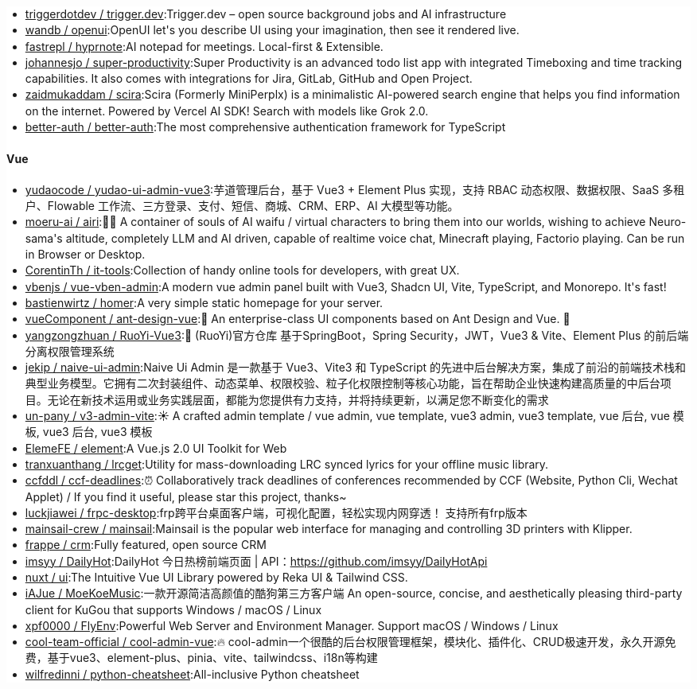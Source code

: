 * [triggerdotdev / trigger.dev](https://github.com/triggerdotdev/trigger.dev):Trigger.dev – open source background jobs and AI infrastructure
* [wandb / openui](https://github.com/wandb/openui):OpenUI let's you describe UI using your imagination, then see it rendered live.
* [fastrepl / hyprnote](https://github.com/fastrepl/hyprnote):AI notepad for meetings. Local-first & Extensible.
* [johannesjo / super-productivity](https://github.com/johannesjo/super-productivity):Super Productivity is an advanced todo list app with integrated Timeboxing and time tracking capabilities. It also comes with integrations for Jira, GitLab, GitHub and Open Project.
* [zaidmukaddam / scira](https://github.com/zaidmukaddam/scira):Scira (Formerly MiniPerplx) is a minimalistic AI-powered search engine that helps you find information on the internet. Powered by Vercel AI SDK! Search with models like Grok 2.0.
* [better-auth / better-auth](https://github.com/better-auth/better-auth):The most comprehensive authentication framework for TypeScript

#### Vue
* [yudaocode / yudao-ui-admin-vue3](https://github.com/yudaocode/yudao-ui-admin-vue3):芋道管理后台，基于 Vue3 + Element Plus 实现，支持 RBAC 动态权限、数据权限、SaaS 多租户、Flowable 工作流、三方登录、支付、短信、商城、CRM、ERP、AI 大模型等功能。
* [moeru-ai / airi](https://github.com/moeru-ai/airi):💖🧸 A container of souls of AI waifu / virtual characters to bring them into our worlds, wishing to achieve Neuro-sama's altitude, completely LLM and AI driven, capable of realtime voice chat, Minecraft playing, Factorio playing. Can be run in Browser or Desktop.
* [CorentinTh / it-tools](https://github.com/CorentinTh/it-tools):Collection of handy online tools for developers, with great UX.
* [vbenjs / vue-vben-admin](https://github.com/vbenjs/vue-vben-admin):A modern vue admin panel built with Vue3, Shadcn UI, Vite, TypeScript, and Monorepo. It's fast!
* [bastienwirtz / homer](https://github.com/bastienwirtz/homer):A very simple static homepage for your server.
* [vueComponent / ant-design-vue](https://github.com/vueComponent/ant-design-vue):🌈 An enterprise-class UI components based on Ant Design and Vue. 🐜
* [yangzongzhuan / RuoYi-Vue3](https://github.com/yangzongzhuan/RuoYi-Vue3):🎉 (RuoYi)官方仓库 基于SpringBoot，Spring Security，JWT，Vue3 & Vite、Element Plus 的前后端分离权限管理系统
* [jekip / naive-ui-admin](https://github.com/jekip/naive-ui-admin):Naive Ui Admin 是一款基于 Vue3、Vite3 和 TypeScript 的先进中后台解决方案，集成了前沿的前端技术栈和典型业务模型。它拥有二次封装组件、动态菜单、权限校验、粒子化权限控制等核心功能，旨在帮助企业快速构建高质量的中后台项目。无论在新技术运用或业务实践层面，都能为您提供有力支持，并将持续更新，以满足您不断变化的需求
* [un-pany / v3-admin-vite](https://github.com/un-pany/v3-admin-vite):☀️ A crafted admin template / vue admin, vue template, vue3 admin, vue3 template, vue 后台, vue 模板, vue3 后台, vue3 模板
* [ElemeFE / element](https://github.com/ElemeFE/element):A Vue.js 2.0 UI Toolkit for Web
* [tranxuanthang / lrcget](https://github.com/tranxuanthang/lrcget):Utility for mass-downloading LRC synced lyrics for your offline music library.
* [ccfddl / ccf-deadlines](https://github.com/ccfddl/ccf-deadlines):⏰ Collaboratively track deadlines of conferences recommended by CCF (Website, Python Cli, Wechat Applet) / If you find it useful, please star this project, thanks~
* [luckjiawei / frpc-desktop](https://github.com/luckjiawei/frpc-desktop):frp跨平台桌面客户端，可视化配置，轻松实现内网穿透！ 支持所有frp版本
* [mainsail-crew / mainsail](https://github.com/mainsail-crew/mainsail):Mainsail is the popular web interface for managing and controlling 3D printers with Klipper.
* [frappe / crm](https://github.com/frappe/crm):Fully featured, open source CRM
* [imsyy / DailyHot](https://github.com/imsyy/DailyHot):DailyHot 今日热榜前端页面 | API：https://github.com/imsyy/DailyHotApi
* [nuxt / ui](https://github.com/nuxt/ui):The Intuitive Vue UI Library powered by Reka UI & Tailwind CSS.
* [iAJue / MoeKoeMusic](https://github.com/iAJue/MoeKoeMusic):一款开源简洁高颜值的酷狗第三方客户端 An open-source, concise, and aesthetically pleasing third-party client for KuGou that supports Windows / macOS / Linux
* [xpf0000 / FlyEnv](https://github.com/xpf0000/FlyEnv):Powerful Web Server and Environment Manager. Support macOS / Windows / Linux
* [cool-team-official / cool-admin-vue](https://github.com/cool-team-official/cool-admin-vue):🔥 cool-admin一个很酷的后台权限管理框架，模块化、插件化、CRUD极速开发，永久开源免费，基于vue3、element-plus、pinia、vite、tailwindcss、i18n等构建
* [wilfredinni / python-cheatsheet](https://github.com/wilfredinni/python-cheatsheet):All-inclusive Python cheatsheet
